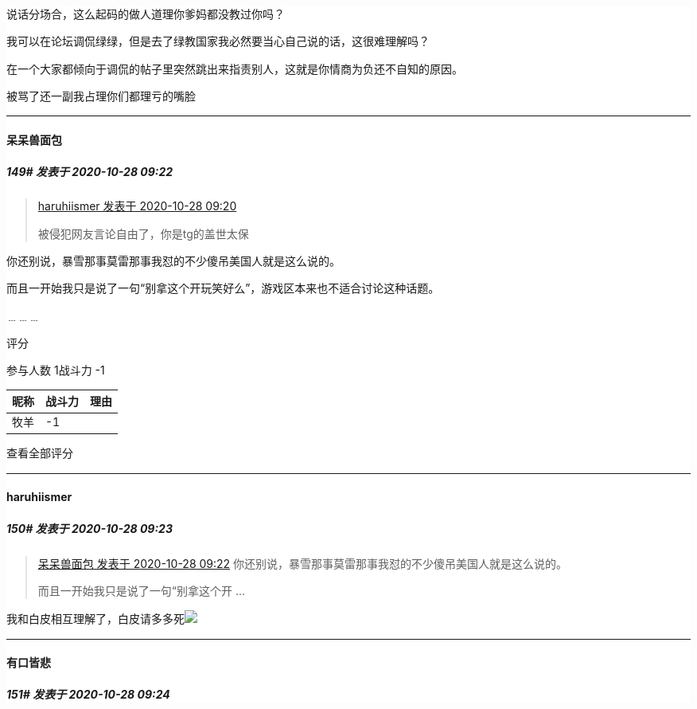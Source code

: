 说话分场合，这么起码的做人道理你爹妈都没教过你吗？

我可以在论坛调侃绿绿，但是去了绿教国家我必然要当心自己说的话，这很难理解吗？

在一个大家都倾向于调侃的帖子里突然跳出来指责别人，这就是你情商为负还不自知的原因。

被骂了还一副我占理你们都理亏的嘴脸


-----

####  呆呆兽面包  
##### 149#       发表于 2020-10-28 09:22


<blockquote><a href="httphttps://bbs.saraba1st.com/2b/forum.php?mod=redirect&amp;goto=findpost&amp;pid=49200054&amp;ptid=1967356" target="_blank">haruhiismer 发表于 2020-10-28 09:20</a>

被侵犯网友言论自由了，你是tg的盖世太保</blockquote>
你还别说，暴雪那事莫雷那事我怼的不少傻吊美国人就是这么说的。


而且一开始我只是说了一句“别拿这个开玩笑好么”，游戏区本来也不适合讨论这种话题。


﹍﹍﹍

评分


 参与人数 1战斗力 -1

|昵称|战斗力|理由|
|----|---|---|
| 牧羊|-1||


查看全部评分


-----

####  haruhiismer  
##### 150#       发表于 2020-10-28 09:23


<blockquote><a href="httphttps://bbs.saraba1st.com/2b/forum.php?mod=redirect&amp;goto=findpost&amp;pid=49200076&amp;ptid=1967356" target="_blank">呆呆兽面包 发表于 2020-10-28 09:22</a>
你还别说，暴雪那事莫雷那事我怼的不少傻吊美国人就是这么说的。


而且一开始我只是说了一句“别拿这个开 ...</blockquote>
我和白皮相互理解了，白皮请多多死<img src="https://static.saraba1st.com/image/smiley/face2017/047.png" referrerpolicy="no-referrer">


-----

####  有口皆悲  
##### 151#       发表于 2020-10-28 09:24


